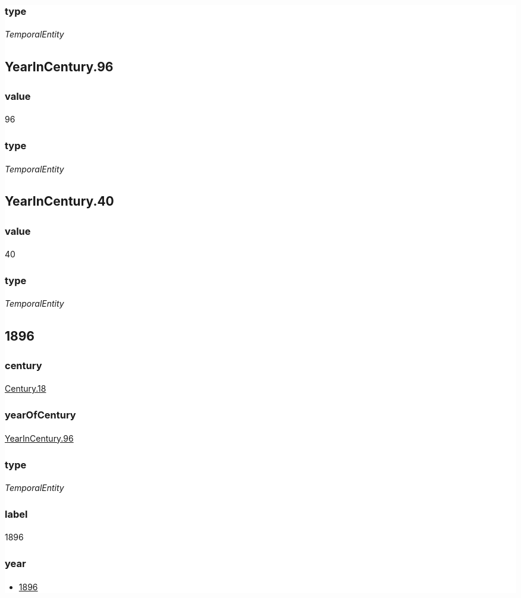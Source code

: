 ### type


*TemporalEntity*

## YearInCentury.96

### value


96

### type


*TemporalEntity*

## YearInCentury.40

### value


40

### type


*TemporalEntity*

## 1896

### century


[Century.18](#Century.18)

### yearOfCentury


[YearInCentury.96](#YearInCentury.96)

### type


*TemporalEntity*

### label


1896

### year

 - [1896](#1896)
